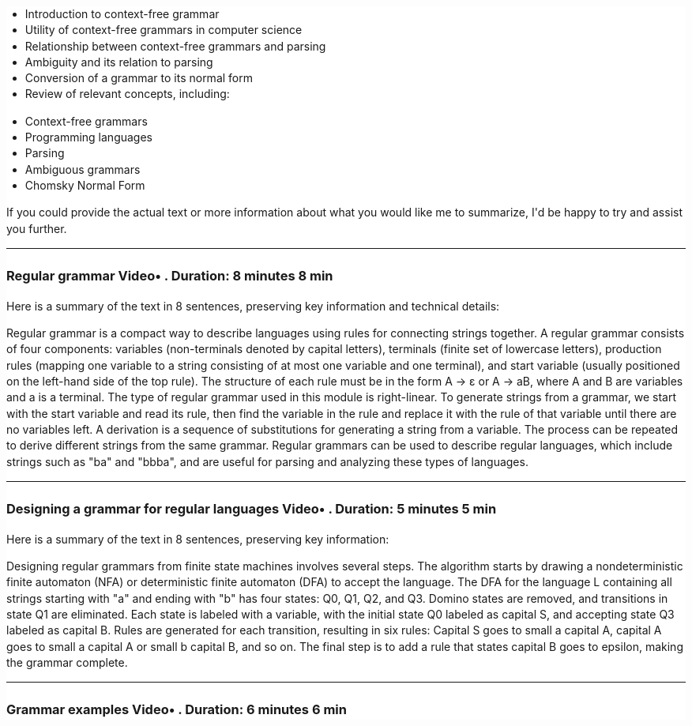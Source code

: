 * Introduction to context-free grammar
* Utility of context-free grammars in computer science
* Relationship between context-free grammars and parsing
* Ambiguity and its relation to parsing
* Conversion of a grammar to its normal form
* Review of relevant concepts, including:
 + Context-free grammars
 + Programming languages
 + Parsing
 + Ambiguous grammars
 + Chomsky Normal Form

If you could provide the actual text or more information about what you would like me to summarize, I'd be happy to try and assist you further.

---

### Regular grammar Video• . Duration: 8 minutes 8 min

Here is a summary of the text in 8 sentences, preserving key information and technical details:

Regular grammar is a compact way to describe languages using rules for connecting strings together. A regular grammar consists of four components: variables (non-terminals denoted by capital letters), terminals (finite set of lowercase letters), production rules (mapping one variable to a string consisting of at most one variable and one terminal), and start variable (usually positioned on the left-hand side of the top rule). The structure of each rule must be in the form A → ε or A → aB, where A and B are variables and a is a terminal. The type of regular grammar used in this module is right-linear. To generate strings from a grammar, we start with the start variable and read its rule, then find the variable in the rule and replace it with the rule of that variable until there are no variables left. A derivation is a sequence of substitutions for generating a string from a variable. The process can be repeated to derive different strings from the same grammar. Regular grammars can be used to describe regular languages, which include strings such as "ba" and "bbba", and are useful for parsing and analyzing these types of languages.

---

### Designing a grammar for regular languages Video• . Duration: 5 minutes 5 min

Here is a summary of the text in 8 sentences, preserving key information:

Designing regular grammars from finite state machines involves several steps. The algorithm starts by drawing a nondeterministic finite automaton (NFA) or deterministic finite automaton (DFA) to accept the language. The DFA for the language L containing all strings starting with "a" and ending with "b" has four states: Q0, Q1, Q2, and Q3. Domino states are removed, and transitions in state Q1 are eliminated. Each state is labeled with a variable, with the initial state Q0 labeled as capital S, and accepting state Q3 labeled as capital B. Rules are generated for each transition, resulting in six rules: Capital S goes to small a capital A, capital A goes to small a capital A or small b capital B, and so on. The final step is to add a rule that states capital B goes to epsilon, making the grammar complete.

---

### Grammar examples Video• . Duration: 6 minutes 6 min

